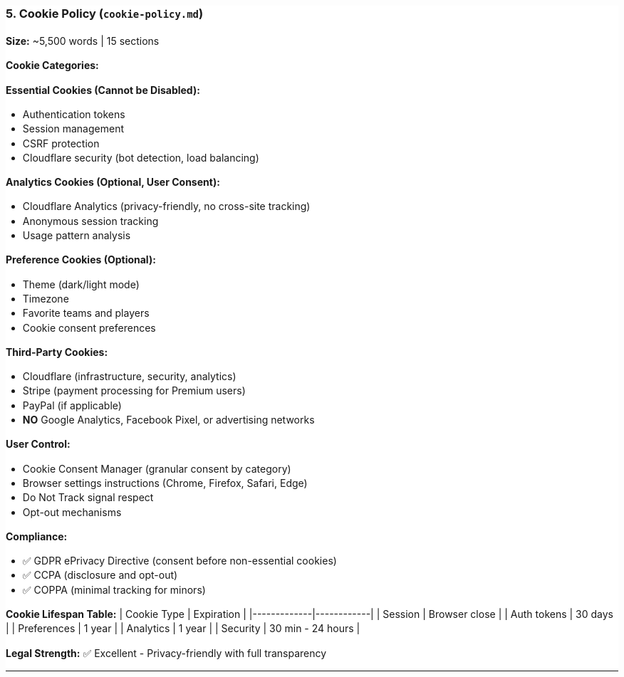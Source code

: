 
### 5. Cookie Policy (`cookie-policy.md`)
**Size:** ~5,500 words | 15 sections

**Cookie Categories:**

**Essential Cookies (Cannot be Disabled):**
- Authentication tokens
- Session management
- CSRF protection
- Cloudflare security (bot detection, load balancing)

**Analytics Cookies (Optional, User Consent):**
- Cloudflare Analytics (privacy-friendly, no cross-site tracking)
- Anonymous session tracking
- Usage pattern analysis

**Preference Cookies (Optional):**
- Theme (dark/light mode)
- Timezone
- Favorite teams and players
- Cookie consent preferences

**Third-Party Cookies:**
- Cloudflare (infrastructure, security, analytics)
- Stripe (payment processing for Premium users)
- PayPal (if applicable)
- **NO** Google Analytics, Facebook Pixel, or advertising networks

**User Control:**
- Cookie Consent Manager (granular consent by category)
- Browser settings instructions (Chrome, Firefox, Safari, Edge)
- Do Not Track signal respect
- Opt-out mechanisms

**Compliance:**
- ✅ GDPR ePrivacy Directive (consent before non-essential cookies)
- ✅ CCPA (disclosure and opt-out)
- ✅ COPPA (minimal tracking for minors)

**Cookie Lifespan Table:**
| Cookie Type | Expiration |
|-------------|------------|
| Session | Browser close |
| Auth tokens | 30 days |
| Preferences | 1 year |
| Analytics | 1 year |
| Security | 30 min - 24 hours |

**Legal Strength:** ✅ Excellent - Privacy-friendly with full transparency

---
